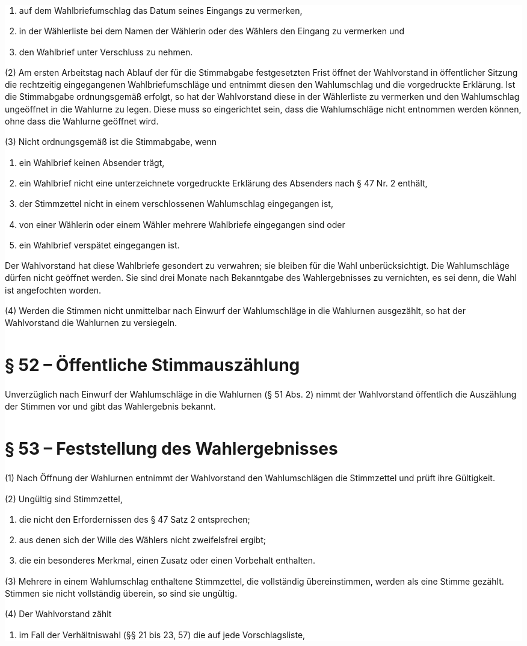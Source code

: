 1. auf dem Wahlbriefumschlag das Datum seines Eingangs zu vermerken,

2. in der Wählerliste bei dem Namen der Wählerin oder des Wählers den Eingang zu vermerken und

3. den Wahlbrief unter Verschluss zu nehmen.

(2) Am ersten Arbeitstag nach Ablauf der für die Stimmabgabe festgesetzten Frist öffnet der Wahlvorstand in öffentlicher Sitzung die rechtzeitig eingegangenen Wahlbriefumschläge und entnimmt diesen den Wahlumschlag und die vorgedruckte Erklärung. Ist die Stimmabgabe ordnungsgemäß erfolgt, so hat der Wahlvorstand diese in der Wählerliste zu vermerken und den Wahlumschlag ungeöffnet in die Wahlurne zu legen. Diese muss so eingerichtet sein, dass die Wahlumschläge nicht entnommen werden können, ohne dass die Wahlurne geöffnet wird.

(3) Nicht ordnungsgemäß ist die Stimmabgabe, wenn

1. ein Wahlbrief keinen Absender trägt,

2. ein Wahlbrief nicht eine unterzeichnete vorgedruckte Erklärung des Absenders nach § 47 Nr. 2 enthält,

3. der Stimmzettel nicht in einem verschlossenen Wahlumschlag eingegangen ist,

4. von einer Wählerin oder einem Wähler mehrere Wahlbriefe eingegangen sind oder

5. ein Wahlbrief verspätet eingegangen ist.

Der Wahlvorstand hat diese Wahlbriefe gesondert zu verwahren; sie bleiben für die Wahl unberücksichtigt. Die Wahlumschläge dürfen nicht geöffnet werden. Sie sind drei Monate nach Bekanntgabe des Wahlergebnisses zu vernichten, es sei denn, die Wahl ist angefochten worden.

(4) Werden die Stimmen nicht unmittelbar nach Einwurf der Wahlumschläge in die Wahlurnen ausgezählt, so hat der Wahlvorstand die Wahlurnen zu versiegeln.

# § 52 – Öffentliche Stimmauszählung

Unverzüglich nach Einwurf der Wahlumschläge in die Wahlurnen (§ 51 Abs. 2) nimmt der Wahlvorstand öffentlich die Auszählung der Stimmen vor und gibt das Wahlergebnis bekannt.

# § 53 – Feststellung des Wahlergebnisses

(1) Nach Öffnung der Wahlurnen entnimmt der Wahlvorstand den Wahlumschlägen die Stimmzettel und prüft ihre Gültigkeit.

(2) Ungültig sind Stimmzettel,

1. die nicht den Erfordernissen des § 47 Satz 2 entsprechen;

2. aus denen sich der Wille des Wählers nicht zweifelsfrei ergibt;

3. die ein besonderes Merkmal, einen Zusatz oder einen Vorbehalt enthalten.

(3) Mehrere in einem Wahlumschlag enthaltene Stimmzettel, die vollständig übereinstimmen, werden als eine Stimme gezählt. Stimmen sie nicht vollständig überein, so sind sie ungültig.

(4) Der Wahlvorstand zählt

1. im Fall der Verhältniswahl (§§ 21 bis 23, 57) die auf jede Vorschlagsliste,
